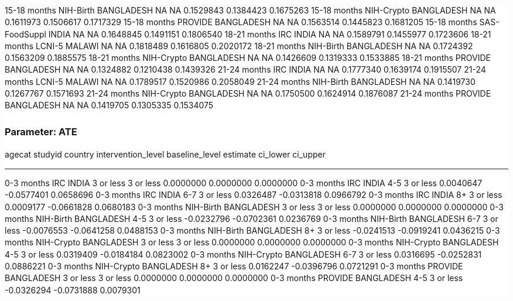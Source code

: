 15-18 months   NIH-Birth       BANGLADESH   NA                   NA                0.1529843   0.1384423   0.1675263
15-18 months   NIH-Crypto      BANGLADESH   NA                   NA                0.1611973   0.1506617   0.1717329
15-18 months   PROVIDE         BANGLADESH   NA                   NA                0.1563514   0.1445823   0.1681205
15-18 months   SAS-FoodSuppl   INDIA        NA                   NA                0.1648845   0.1491151   0.1806540
18-21 months   IRC             INDIA        NA                   NA                0.1589791   0.1455977   0.1723606
18-21 months   LCNI-5          MALAWI       NA                   NA                0.1818489   0.1616805   0.2020172
18-21 months   NIH-Birth       BANGLADESH   NA                   NA                0.1724392   0.1563209   0.1885575
18-21 months   NIH-Crypto      BANGLADESH   NA                   NA                0.1426609   0.1319333   0.1533885
18-21 months   PROVIDE         BANGLADESH   NA                   NA                0.1324882   0.1210438   0.1439326
21-24 months   IRC             INDIA        NA                   NA                0.1777340   0.1639174   0.1915507
21-24 months   LCNI-5          MALAWI       NA                   NA                0.1789517   0.1520986   0.2058049
21-24 months   NIH-Birth       BANGLADESH   NA                   NA                0.1419730   0.1267767   0.1571693
21-24 months   NIH-Crypto      BANGLADESH   NA                   NA                0.1750500   0.1624914   0.1876087
21-24 months   PROVIDE         BANGLADESH   NA                   NA                0.1419705   0.1305335   0.1534075


### Parameter: ATE


agecat         studyid         country      intervention_level   baseline_level      estimate     ci_lower     ci_upper
-------------  --------------  -----------  -------------------  ---------------  -----------  -----------  -----------
0-3 months     IRC             INDIA        3 or less            3 or less          0.0000000    0.0000000    0.0000000
0-3 months     IRC             INDIA        4-5                  3 or less          0.0040647   -0.0577401    0.0658696
0-3 months     IRC             INDIA        6-7                  3 or less          0.0326487   -0.0313818    0.0966792
0-3 months     IRC             INDIA        8+                   3 or less          0.0009177   -0.0661828    0.0680183
0-3 months     NIH-Birth       BANGLADESH   3 or less            3 or less          0.0000000    0.0000000    0.0000000
0-3 months     NIH-Birth       BANGLADESH   4-5                  3 or less         -0.0232796   -0.0702361    0.0236769
0-3 months     NIH-Birth       BANGLADESH   6-7                  3 or less         -0.0076553   -0.0641258    0.0488153
0-3 months     NIH-Birth       BANGLADESH   8+                   3 or less         -0.0241513   -0.0919241    0.0436215
0-3 months     NIH-Crypto      BANGLADESH   3 or less            3 or less          0.0000000    0.0000000    0.0000000
0-3 months     NIH-Crypto      BANGLADESH   4-5                  3 or less          0.0319409   -0.0184184    0.0823002
0-3 months     NIH-Crypto      BANGLADESH   6-7                  3 or less          0.0316695   -0.0252831    0.0886221
0-3 months     NIH-Crypto      BANGLADESH   8+                   3 or less          0.0162247   -0.0396796    0.0721291
0-3 months     PROVIDE         BANGLADESH   3 or less            3 or less          0.0000000    0.0000000    0.0000000
0-3 months     PROVIDE         BANGLADESH   4-5                  3 or less         -0.0326294   -0.0731888    0.0079301